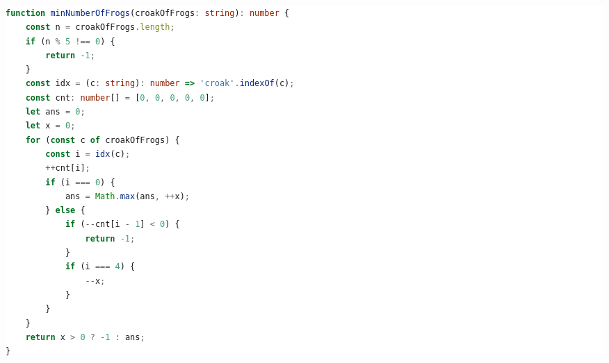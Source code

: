 ```ts
function minNumberOfFrogs(croakOfFrogs: string): number {
    const n = croakOfFrogs.length;
    if (n % 5 !== 0) {
        return -1;
    }
    const idx = (c: string): number => 'croak'.indexOf(c);
    const cnt: number[] = [0, 0, 0, 0, 0];
    let ans = 0;
    let x = 0;
    for (const c of croakOfFrogs) {
        const i = idx(c);
        ++cnt[i];
        if (i === 0) {
            ans = Math.max(ans, ++x);
        } else {
            if (--cnt[i - 1] < 0) {
                return -1;
            }
            if (i === 4) {
                --x;
            }
        }
    }
    return x > 0 ? -1 : ans;
}
```






